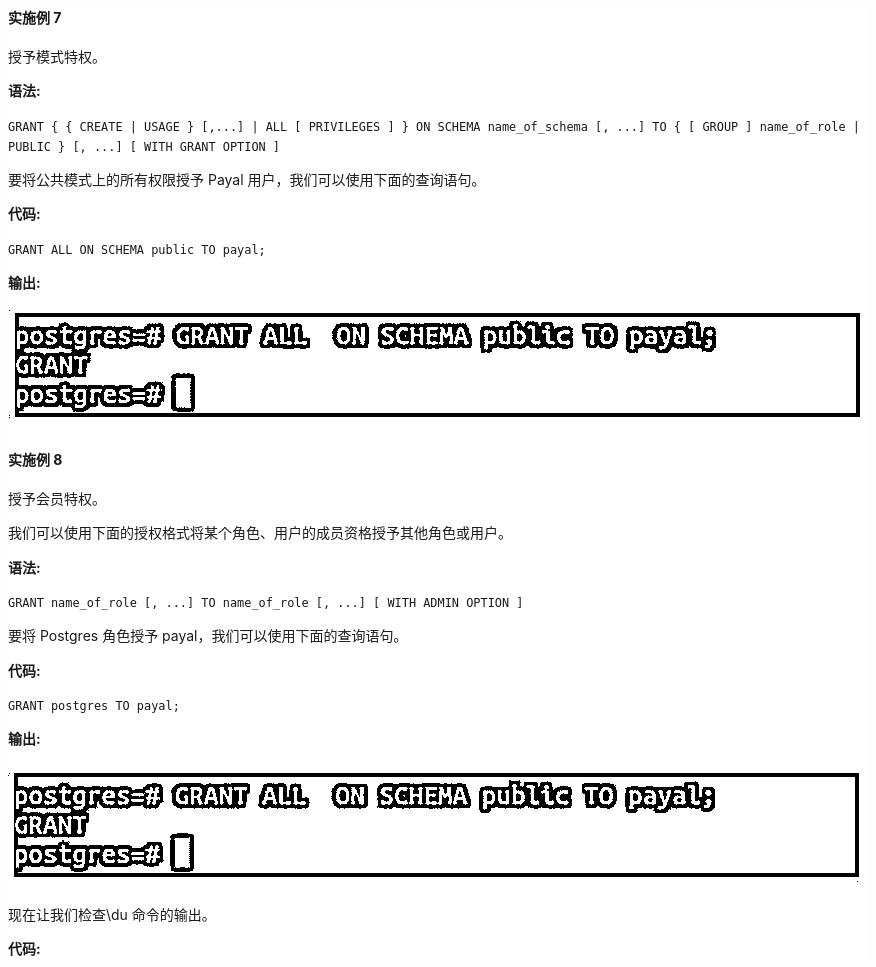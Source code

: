 
#### 实施例 7

授予模式特权。

**语法:**

`GRANT { { CREATE | USAGE } [,...] | ALL [ PRIVILEGES ] }
ON SCHEMA name_of_schema [, ...] TO { [ GROUP ] name_of_role | PUBLIC } [, ...] [ WITH GRANT OPTION ]`

要将公共模式上的所有权限授予 Payal 用户，我们可以使用下面的查询语句。

**代码:**

`GRANT ALL ON SCHEMA public TO payal;`

**输出:**

![schema privileges.](img/5c542c53c5cb325f57d75c6af4d0b92d.png)



#### 实施例 8

授予会员特权。

我们可以使用下面的授权格式将某个角色、用户的成员资格授予其他角色或用户。

**语法:**

`GRANT name_of_role [, ...] TO name_of_role [, ...] [ WITH ADMIN OPTION ]`

要将 Postgres 角色授予 payal，我们可以使用下面的查询语句。

**代码:**

`GRANT postgres TO payal;`

**输出:**

![membership privileges.](img/c85acf1d1a84dca1c37a3efaa5f648bf.png)



现在让我们检查\du 命令的输出。

**代码:**
